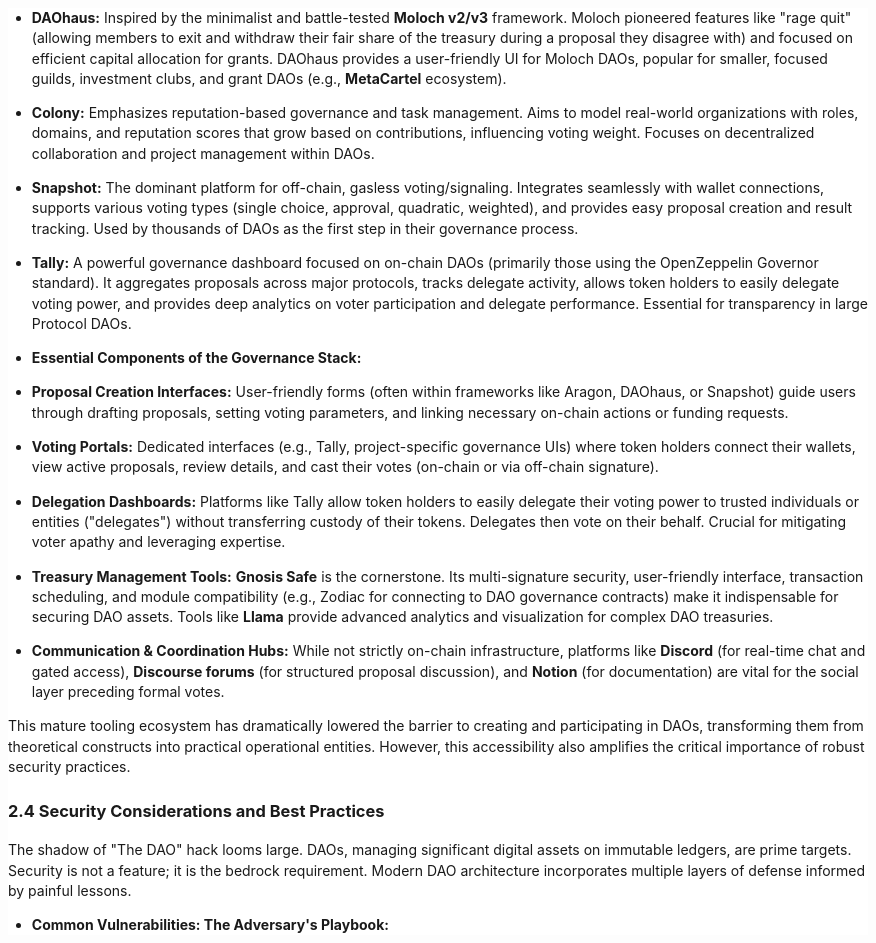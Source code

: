*   **DAOhaus:** Inspired by the minimalist and battle-tested **Moloch v2/v3** framework. Moloch pioneered features like "rage quit" (allowing members to exit and withdraw their fair share of the treasury during a proposal they disagree with) and focused on efficient capital allocation for grants. DAOhaus provides a user-friendly UI for Moloch DAOs, popular for smaller, focused guilds, investment clubs, and grant DAOs (e.g., **MetaCartel** ecosystem).

*   **Colony:** Emphasizes reputation-based governance and task management. Aims to model real-world organizations with roles, domains, and reputation scores that grow based on contributions, influencing voting weight. Focuses on decentralized collaboration and project management within DAOs.

*   **Snapshot:** The dominant platform for off-chain, gasless voting/signaling. Integrates seamlessly with wallet connections, supports various voting types (single choice, approval, quadratic, weighted), and provides easy proposal creation and result tracking. Used by thousands of DAOs as the first step in their governance process.

*   **Tally:** A powerful governance dashboard focused on on-chain DAOs (primarily those using the OpenZeppelin Governor standard). It aggregates proposals across major protocols, tracks delegate activity, allows token holders to easily delegate voting power, and provides deep analytics on voter participation and delegate performance. Essential for transparency in large Protocol DAOs.

*   **Essential Components of the Governance Stack:**

*   **Proposal Creation Interfaces:** User-friendly forms (often within frameworks like Aragon, DAOhaus, or Snapshot) guide users through drafting proposals, setting voting parameters, and linking necessary on-chain actions or funding requests.

*   **Voting Portals:** Dedicated interfaces (e.g., Tally, project-specific governance UIs) where token holders connect their wallets, view active proposals, review details, and cast their votes (on-chain or via off-chain signature).

*   **Delegation Dashboards:** Platforms like Tally allow token holders to easily delegate their voting power to trusted individuals or entities ("delegates") without transferring custody of their tokens. Delegates then vote on their behalf. Crucial for mitigating voter apathy and leveraging expertise.

*   **Treasury Management Tools:** **Gnosis Safe** is the cornerstone. Its multi-signature security, user-friendly interface, transaction scheduling, and module compatibility (e.g., Zodiac for connecting to DAO governance contracts) make it indispensable for securing DAO assets. Tools like **Llama** provide advanced analytics and visualization for complex DAO treasuries.

*   **Communication & Coordination Hubs:** While not strictly on-chain infrastructure, platforms like **Discord** (for real-time chat and gated access), **Discourse forums** (for structured proposal discussion), and **Notion** (for documentation) are vital for the social layer preceding formal votes.

This mature tooling ecosystem has dramatically lowered the barrier to creating and participating in DAOs, transforming them from theoretical constructs into practical operational entities. However, this accessibility also amplifies the critical importance of robust security practices.

### 2.4 Security Considerations and Best Practices

The shadow of "The DAO" hack looms large. DAOs, managing significant digital assets on immutable ledgers, are prime targets. Security is not a feature; it is the bedrock requirement. Modern DAO architecture incorporates multiple layers of defense informed by painful lessons.

*   **Common Vulnerabilities: The Adversary's Playbook:**
